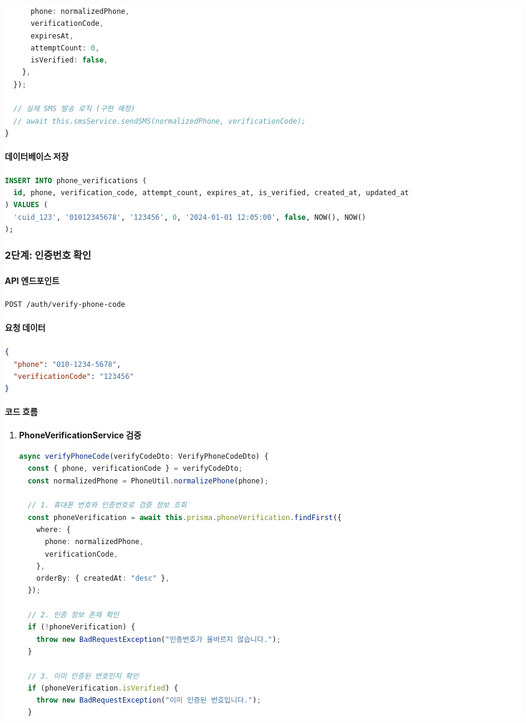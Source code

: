   ```typescript
         phone: normalizedPhone,
         verificationCode,
         expiresAt,
         attemptCount: 0,
         isVerified: false,
       },
     });

     // 실제 SMS 발송 로직 (구현 예정)
     // await this.smsService.sendSMS(normalizedPhone, verificationCode);
   }
   ```

#### 데이터베이스 저장

```sql
INSERT INTO phone_verifications (
  id, phone, verification_code, attempt_count, expires_at, is_verified, created_at, updated_at
) VALUES (
  'cuid_123', '01012345678', '123456', 0, '2024-01-01 12:05:00', false, NOW(), NOW()
);
```

### 2단계: 인증번호 확인

#### API 엔드포인트

```
POST /auth/verify-phone-code
```

#### 요청 데이터

```json
{
  "phone": "010-1234-5678",
  "verificationCode": "123456"
}
```

#### 코드 흐름

1. **PhoneVerificationService 검증**

   ```typescript
   async verifyPhoneCode(verifyCodeDto: VerifyPhoneCodeDto) {
     const { phone, verificationCode } = verifyCodeDto;
     const normalizedPhone = PhoneUtil.normalizePhone(phone);

     // 1. 휴대폰 번호와 인증번호로 검증 정보 조회
     const phoneVerification = await this.prisma.phoneVerification.findFirst({
       where: {
         phone: normalizedPhone,
         verificationCode,
       },
       orderBy: { createdAt: "desc" },
     });

     // 2. 인증 정보 존재 확인
     if (!phoneVerification) {
       throw new BadRequestException("인증번호가 올바르지 않습니다.");
     }

     // 3. 이미 인증된 번호인지 확인
     if (phoneVerification.isVerified) {
       throw new BadRequestException("이미 인증된 번호입니다.");
     }
   ```